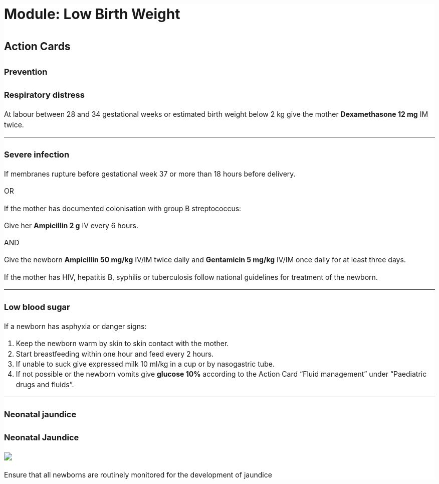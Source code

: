 # Module: Low Birth Weight

## Action Cards

### Prevention

### Respiratory distress

At labour between 28 and 34 gestational weeks or estimated birth weight below 2 kg give the mother **Dexamethasone 12 mg** IM twice.

---

### Severe infection

If membranes rupture before gestational week 37 or more than 18 hours before delivery.

OR

If the mother has documented colonisation with group B streptococcus:

Give her **Ampicillin 2 g** IV every 6 hours.

AND

Give the newborn **Ampicillin 50 mg/kg** IV/IM twice daily and **Gentamicin 5 mg/kg** IV/IM once daily for at least three days.

If the mother has HIV, hepatitis B, syphilis or tuberculosis follow national guidelines for treatment of the newborn.

---

### Low blood sugar

If a newborn has asphyxia or danger signs:

1. Keep the newborn warm by skin to skin contact with the mother.
2. Start breastfeeding within one hour and feed every 2 hours.
3. If unable to suck give expressed milk 10 ml/kg in a cup or by nasogastric tube.
4. If not possible or the newborn vomits give **glucose 10%** according to the Action Card “Fluid management” under “Paediatric drugs and fluids”.

---

### Neonatal jaundice

### Neonatal Jaundice

![](/richtext/severe_jaundice_2)

Ensure that all newborns are routinely monitored for the development of jaundice
